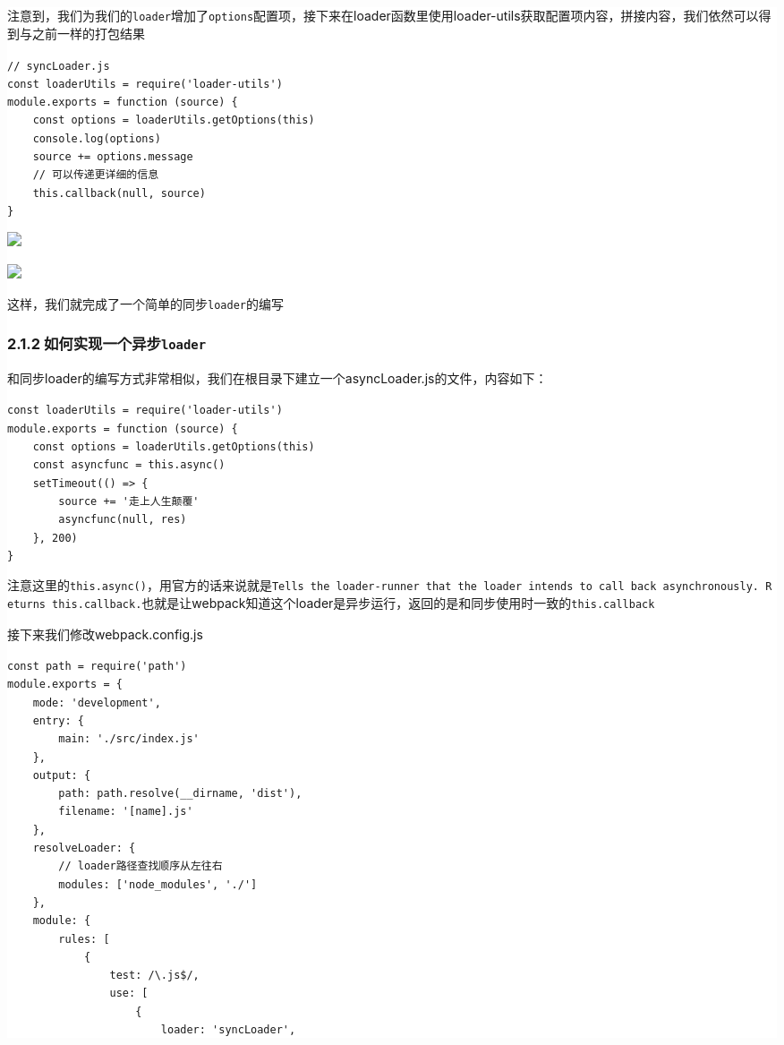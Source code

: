 ```
```

注意到，我们为我们的`loader`增加了`options`配置项，接下来在loader函数里使用loader-utils获取配置项内容，拼接内容，我们依然可以得到与之前一样的打包结果

```
// syncLoader.js
const loaderUtils = require('loader-utils')
module.exports = function (source) {
    const options = loaderUtils.getOptions(this)
    console.log(options)
    source += options.message
    // 可以传递更详细的信息
    this.callback(null, source)
}

```

![](https://static.ecool.fun//article/14123f33-ca14-4696-ac68-743355da36ce.jpeg)

![](https://static.ecool.fun//article/7425047a-ab6c-46e1-999b-43fbffc05b32.jpeg)

这样，我们就完成了一个简单的同步`loader`的编写

### 2.1.2 如何实现一个异步`loader`

和同步loader的编写方式非常相似，我们在根目录下建立一个asyncLoader.js的文件，内容如下：

```
const loaderUtils = require('loader-utils')
module.exports = function (source) {
    const options = loaderUtils.getOptions(this)
    const asyncfunc = this.async()
    setTimeout(() => {
        source += '走上人生颠覆'
        asyncfunc(null, res)
    }, 200)
}

```

注意这里的`this.async()`，用官方的话来说就是`Tells the loader-runner that the loader intends to call back asynchronously. Returns this.callback.`也就是让webpack知道这个loader是异步运行，返回的是和同步使用时一致的`this.callback`

接下来我们修改webpack.config.js

```
const path = require('path')
module.exports = {
    mode: 'development',
    entry: {
        main: './src/index.js'
    },
    output: {
        path: path.resolve(__dirname, 'dist'),
        filename: '[name].js'
    },
    resolveLoader: {
        // loader路径查找顺序从左往右
        modules: ['node_modules', './']
    },
    module: {
        rules: [
            {
                test: /\.js$/,
                use: [
                    {
                        loader: 'syncLoader',
```